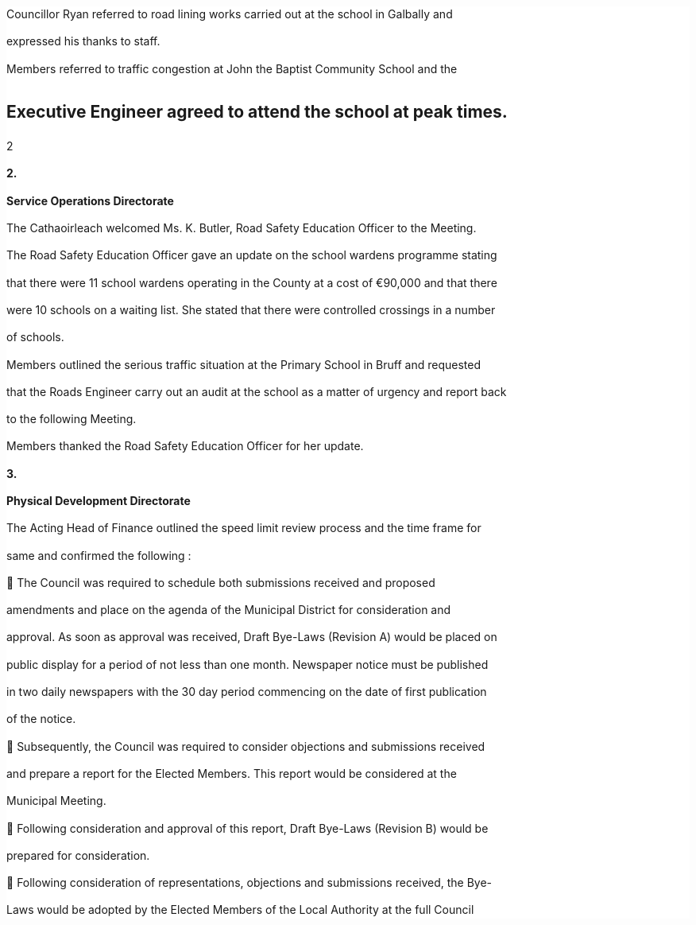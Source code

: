 Councillor Ryan referred to road lining works carried out at the school in Galbally and

expressed his thanks to staff.

Members referred to traffic congestion at John the Baptist Community School and the

Executive Engineer agreed to attend the school at peak times.
---
2

**2.**

**Service Operations Directorate**

The Cathaoirleach welcomed Ms. K. Butler, Road Safety Education Officer to the Meeting.

The Road Safety Education Officer gave an update on the school wardens programme stating

that there were 11 school wardens operating in the County at a cost of €90,000 and that there

were 10 schools on a waiting list. She stated that there were controlled crossings in a number

of schools.

Members outlined the serious traffic situation at the Primary School in Bruff and requested

that the Roads Engineer carry out an audit at the school as a matter of urgency and report back

to the following Meeting.

Members thanked the Road Safety Education Officer for her update.

**3.**

**Physical Development Directorate**

The Acting Head of Finance outlined the speed limit review process and the time frame for

same and confirmed the following :

 The Council was required to schedule both submissions received and proposed

amendments and place on the agenda of the Municipal District for consideration and

approval. As soon as approval was received, Draft Bye-Laws (Revision A) would be placed on

public display for a period of not less than one month. Newspaper notice must be published

in two daily newspapers with the 30 day period commencing on the date of first publication

of the notice.

 Subsequently, the Council was required to consider objections and submissions received

and prepare a report for the Elected Members. This report would be considered at the

Municipal Meeting.

 Following consideration and approval of this report, Draft Bye-Laws (Revision B) would be

prepared for consideration.

 Following consideration of representations, objections and submissions received, the Bye-

Laws would be adopted by the Elected Members of the Local Authority at the full Council
